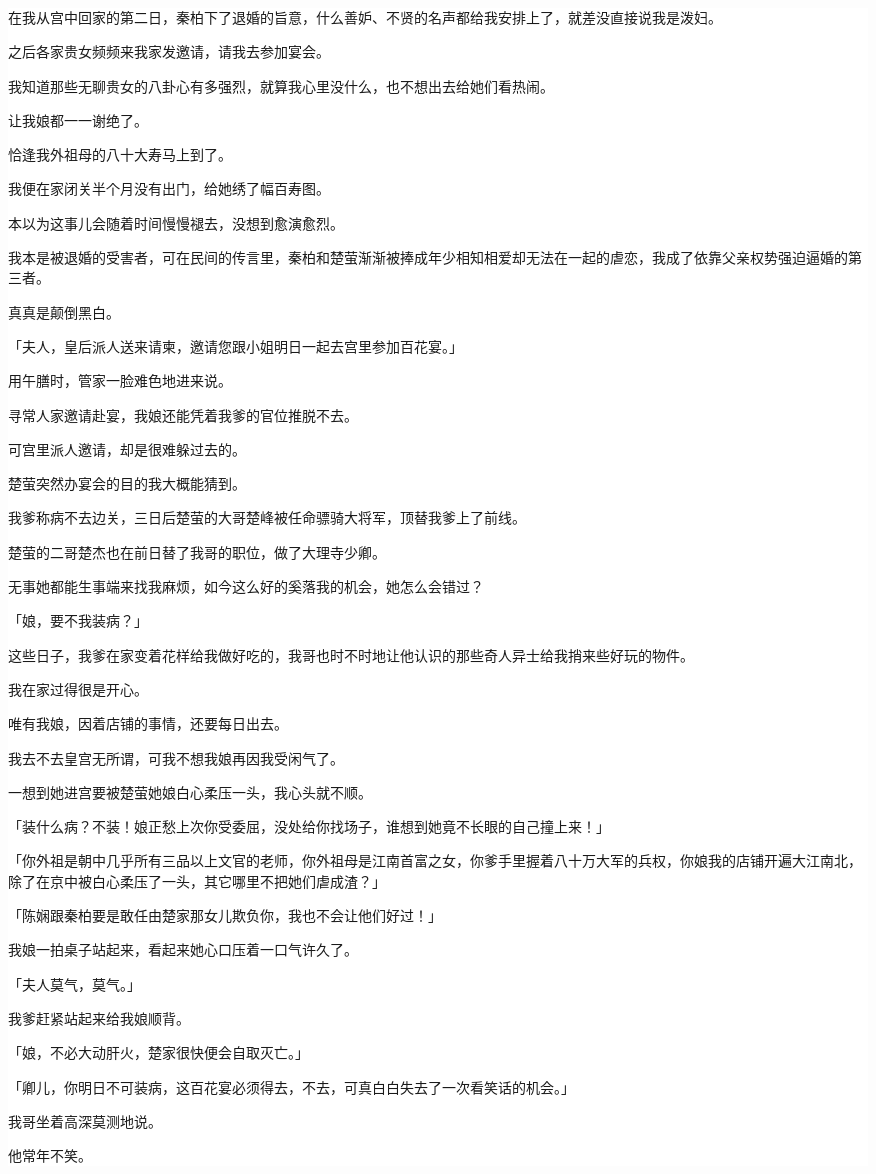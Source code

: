 在我从宫中回家的第二日，秦柏下了退婚的旨意，什么善妒、不贤的名声都给我安排上了，就差没直接说我是泼妇。

之后各家贵女频频来我家发邀请，请我去参加宴会。

我知道那些无聊贵女的八卦心有多强烈，就算我心里没什么，也不想出去给她们看热闹。

让我娘都一一谢绝了。

恰逢我外祖母的八十大寿马上到了。

我便在家闭关半个月没有出门，给她绣了幅百寿图。

本以为这事儿会随着时间慢慢褪去，没想到愈演愈烈。

我本是被退婚的受害者，可在民间的传言里，秦柏和楚萤渐渐被捧成年少相知相爱却无法在一起的虐恋，我成了依靠父亲权势强迫逼婚的第三者。

真真是颠倒黑白。

「夫人，皇后派人送来请柬，邀请您跟小姐明日一起去宫里参加百花宴。」

用午膳时，管家一脸难色地进来说。

寻常人家邀请赴宴，我娘还能凭着我爹的官位推脱不去。

可宫里派人邀请，却是很难躲过去的。

楚萤突然办宴会的目的我大概能猜到。

我爹称病不去边关，三日后楚萤的大哥楚峰被任命骠骑大将军，顶替我爹上了前线。

楚萤的二哥楚杰也在前日替了我哥的职位，做了大理寺少卿。

无事她都能生事端来找我麻烦，如今这么好的奚落我的机会，她怎么会错过？

「娘，要不我装病？」

这些日子，我爹在家变着花样给我做好吃的，我哥也时不时地让他认识的那些奇人异士给我捎来些好玩的物件。

我在家过得很是开心。

唯有我娘，因着店铺的事情，还要每日出去。

我去不去皇宫无所谓，可我不想我娘再因我受闲气了。

一想到她进宫要被楚萤她娘白心柔压一头，我心头就不顺。

「装什么病？不装！娘正愁上次你受委屈，没处给你找场子，谁想到她竟不长眼的自己撞上来！」

「你外祖是朝中几乎所有三品以上文官的老师，你外祖母是江南首富之女，你爹手里握着八十万大军的兵权，你娘我的店铺开遍大江南北，除了在京中被白心柔压了一头，其它哪里不把她们虐成渣？」

「陈娴跟秦柏要是敢任由楚家那女儿欺负你，我也不会让他们好过！」

我娘一拍桌子站起来，看起来她心口压着一口气许久了。

「夫人莫气，莫气。」

我爹赶紧站起来给我娘顺背。

「娘，不必大动肝火，楚家很快便会自取灭亡。」

「卿儿，你明日不可装病，这百花宴必须得去，不去，可真白白失去了一次看笑话的机会。」

我哥坐着高深莫测地说。

他常年不笑。
